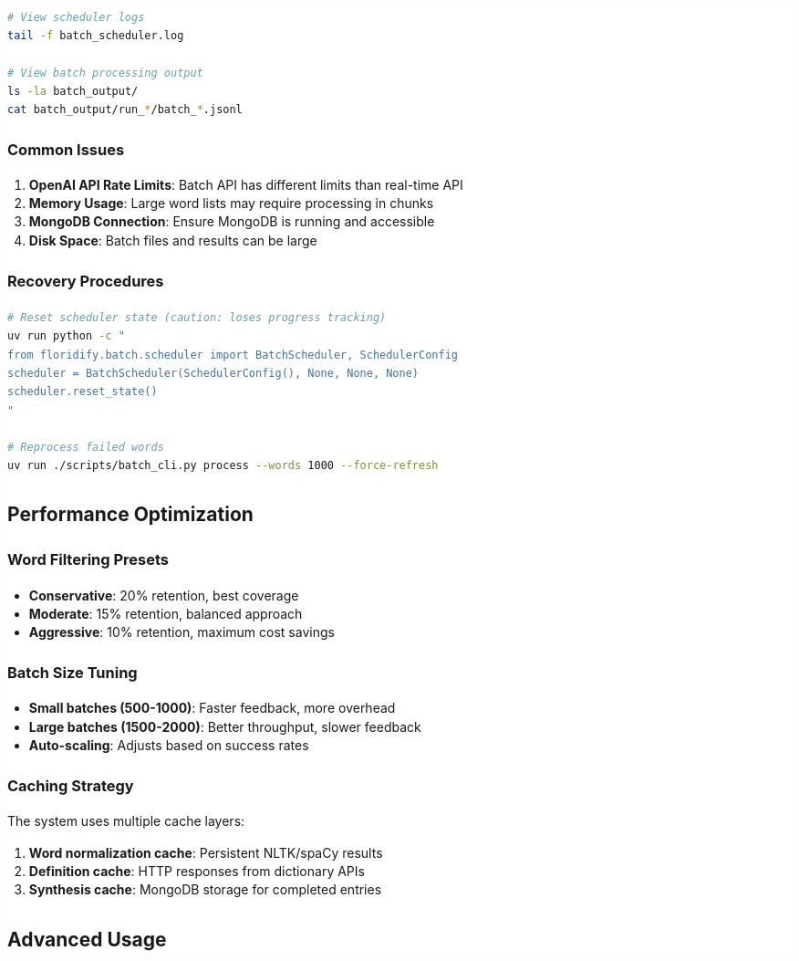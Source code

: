 ```bash
# View scheduler logs
tail -f batch_scheduler.log

# View batch processing output
ls -la batch_output/
cat batch_output/run_*/batch_*.jsonl
```

### Common Issues

1. **OpenAI API Rate Limits**: Batch API has different limits than real-time API
2. **Memory Usage**: Large word lists may require processing in chunks
3. **MongoDB Connection**: Ensure MongoDB is running and accessible
4. **Disk Space**: Batch files and results can be large

### Recovery Procedures

```bash
# Reset scheduler state (caution: loses progress tracking)
uv run python -c "
from floridify.batch.scheduler import BatchScheduler, SchedulerConfig
scheduler = BatchScheduler(SchedulerConfig(), None, None, None)
scheduler.reset_state()
"

# Reprocess failed words
uv run ./scripts/batch_cli.py process --words 1000 --force-refresh
```

## Performance Optimization

### Word Filtering Presets

- **Conservative**: 20% retention, best coverage
- **Moderate**: 15% retention, balanced approach  
- **Aggressive**: 10% retention, maximum cost savings

### Batch Size Tuning

- **Small batches (500-1000)**: Faster feedback, more overhead
- **Large batches (1500-2000)**: Better throughput, slower feedback
- **Auto-scaling**: Adjusts based on success rates

### Caching Strategy

The system uses multiple cache layers:
1. **Word normalization cache**: Persistent NLTK/spaCy results
2. **Definition cache**: HTTP responses from dictionary APIs
3. **Synthesis cache**: MongoDB storage for completed entries

## Advanced Usage
